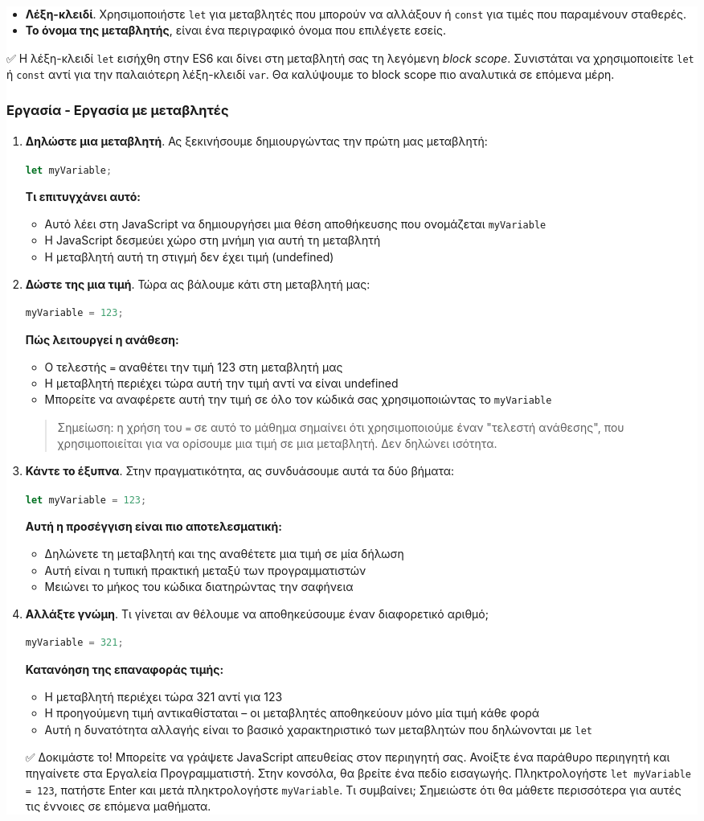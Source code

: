 - **Λέξη-κλειδί**. Χρησιμοποιήστε `let` για μεταβλητές που μπορούν να αλλάξουν ή `const` για τιμές που παραμένουν σταθερές.
- **Το όνομα της μεταβλητής**, είναι ένα περιγραφικό όνομα που επιλέγετε εσείς.

✅ Η λέξη-κλειδί `let` εισήχθη στην ES6 και δίνει στη μεταβλητή σας τη λεγόμενη _block scope_. Συνιστάται να χρησιμοποιείτε `let` ή `const` αντί για την παλαιότερη λέξη-κλειδί `var`. Θα καλύψουμε το block scope πιο αναλυτικά σε επόμενα μέρη.

### Εργασία - Εργασία με μεταβλητές

1. **Δηλώστε μια μεταβλητή**. Ας ξεκινήσουμε δημιουργώντας την πρώτη μας μεταβλητή:

    ```javascript
    let myVariable;
    ```

   **Τι επιτυγχάνει αυτό:**
   - Αυτό λέει στη JavaScript να δημιουργήσει μια θέση αποθήκευσης που ονομάζεται `myVariable`
   - Η JavaScript δεσμεύει χώρο στη μνήμη για αυτή τη μεταβλητή
   - Η μεταβλητή αυτή τη στιγμή δεν έχει τιμή (undefined)

2. **Δώστε της μια τιμή**. Τώρα ας βάλουμε κάτι στη μεταβλητή μας:

    ```javascript
    myVariable = 123;
    ```

   **Πώς λειτουργεί η ανάθεση:**
   - Ο τελεστής `=` αναθέτει την τιμή 123 στη μεταβλητή μας
   - Η μεταβλητή περιέχει τώρα αυτή την τιμή αντί να είναι undefined
   - Μπορείτε να αναφέρετε αυτή την τιμή σε όλο τον κώδικά σας χρησιμοποιώντας το `myVariable`

   > Σημείωση: η χρήση του `=` σε αυτό το μάθημα σημαίνει ότι χρησιμοποιούμε έναν "τελεστή ανάθεσης", που χρησιμοποιείται για να ορίσουμε μια τιμή σε μια μεταβλητή. Δεν δηλώνει ισότητα.

3. **Κάντε το έξυπνα**. Στην πραγματικότητα, ας συνδυάσουμε αυτά τα δύο βήματα:

    ```javascript
    let myVariable = 123;
    ```

    **Αυτή η προσέγγιση είναι πιο αποτελεσματική:**
    - Δηλώνετε τη μεταβλητή και της αναθέτετε μια τιμή σε μία δήλωση
    - Αυτή είναι η τυπική πρακτική μεταξύ των προγραμματιστών
    - Μειώνει το μήκος του κώδικα διατηρώντας την σαφήνεια

4. **Αλλάξτε γνώμη**. Τι γίνεται αν θέλουμε να αποθηκεύσουμε έναν διαφορετικό αριθμό;

   ```javascript
   myVariable = 321;
   ```

   **Κατανόηση της επαναφοράς τιμής:**
   - Η μεταβλητή περιέχει τώρα 321 αντί για 123
   - Η προηγούμενη τιμή αντικαθίσταται – οι μεταβλητές αποθηκεύουν μόνο μία τιμή κάθε φορά
   - Αυτή η δυνατότητα αλλαγής είναι το βασικό χαρακτηριστικό των μεταβλητών που δηλώνονται με `let`

   ✅ Δοκιμάστε το! Μπορείτε να γράψετε JavaScript απευθείας στον περιηγητή σας. Ανοίξτε ένα παράθυρο περιηγητή και πηγαίνετε στα Εργαλεία Προγραμματιστή. Στην κονσόλα, θα βρείτε ένα πεδίο εισαγωγής. Πληκτρολογήστε `let myVariable = 123`, πατήστε Enter και μετά πληκτρολογήστε `myVariable`. Τι συμβαίνει; Σημειώστε ότι θα μάθετε περισσότερα για αυτές τις έννοιες σε επόμενα μαθήματα.
